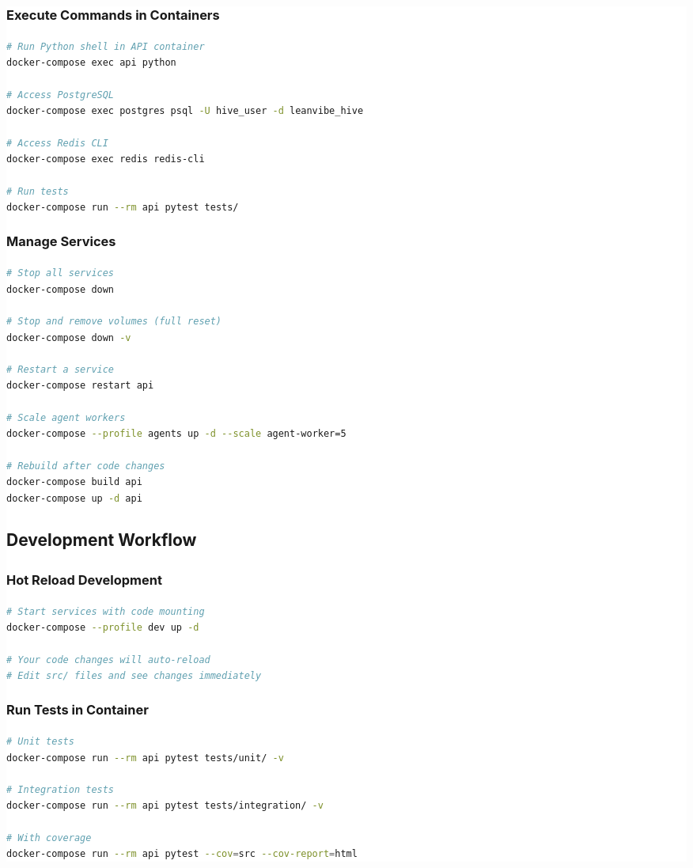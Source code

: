 ### Execute Commands in Containers
```bash
# Run Python shell in API container
docker-compose exec api python

# Access PostgreSQL
docker-compose exec postgres psql -U hive_user -d leanvibe_hive

# Access Redis CLI
docker-compose exec redis redis-cli

# Run tests
docker-compose run --rm api pytest tests/
```

### Manage Services
```bash
# Stop all services
docker-compose down

# Stop and remove volumes (full reset)
docker-compose down -v

# Restart a service
docker-compose restart api

# Scale agent workers
docker-compose --profile agents up -d --scale agent-worker=5

# Rebuild after code changes
docker-compose build api
docker-compose up -d api
```

## Development Workflow

### Hot Reload Development
```bash
# Start services with code mounting
docker-compose --profile dev up -d

# Your code changes will auto-reload
# Edit src/ files and see changes immediately
```

### Run Tests in Container
```bash
# Unit tests
docker-compose run --rm api pytest tests/unit/ -v

# Integration tests  
docker-compose run --rm api pytest tests/integration/ -v

# With coverage
docker-compose run --rm api pytest --cov=src --cov-report=html
```
